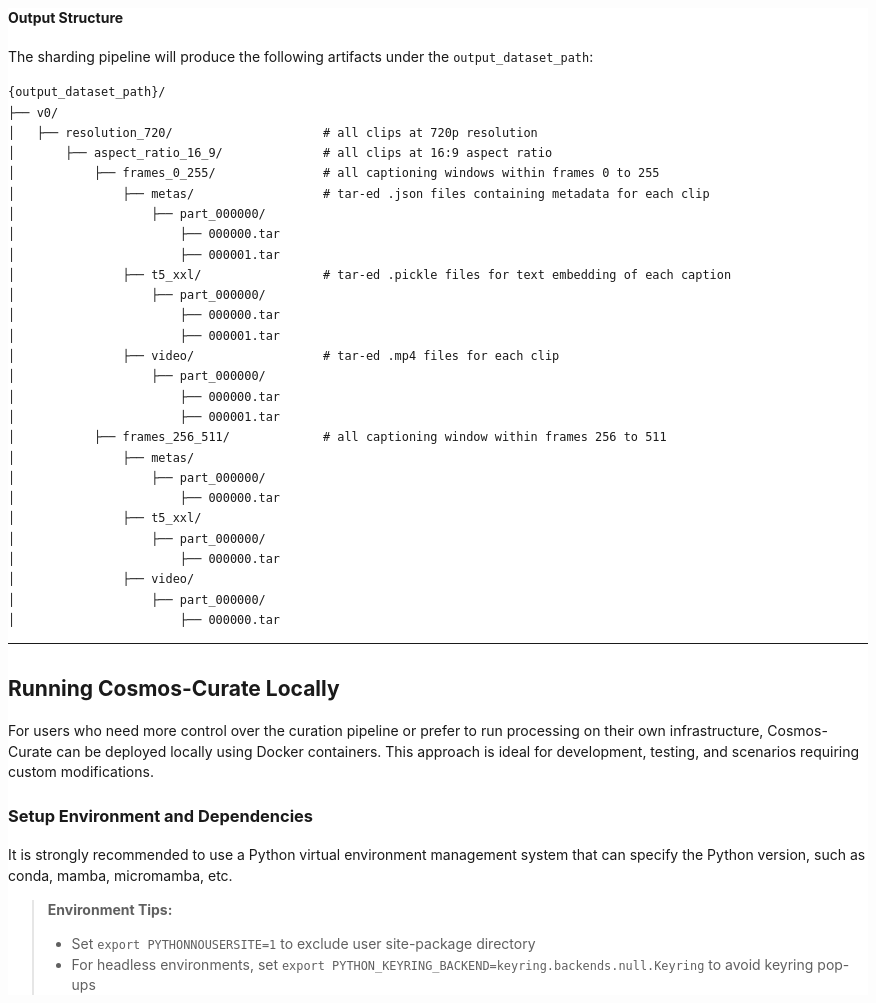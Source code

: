 
#### Output Structure

The sharding pipeline will produce the following artifacts under the `output_dataset_path`:

```
{output_dataset_path}/
├── v0/
│   ├── resolution_720/                     # all clips at 720p resolution
│       ├── aspect_ratio_16_9/              # all clips at 16:9 aspect ratio
│           ├── frames_0_255/               # all captioning windows within frames 0 to 255
│               ├── metas/                  # tar-ed .json files containing metadata for each clip
│                   ├── part_000000/
│                       ├── 000000.tar
│                       ├── 000001.tar
│               ├── t5_xxl/                 # tar-ed .pickle files for text embedding of each caption
│                   ├── part_000000/
│                       ├── 000000.tar
│                       ├── 000001.tar
│               ├── video/                  # tar-ed .mp4 files for each clip
│                   ├── part_000000/
│                       ├── 000000.tar
│                       ├── 000001.tar
│           ├── frames_256_511/             # all captioning window within frames 256 to 511
│               ├── metas/
│                   ├── part_000000/
│                       ├── 000000.tar
│               ├── t5_xxl/
│                   ├── part_000000/
│                       ├── 000000.tar
│               ├── video/
│                   ├── part_000000/
│                       ├── 000000.tar
```

---

## Running Cosmos-Curate Locally

For users who need more control over the curation pipeline or prefer to run processing on their own infrastructure, Cosmos-Curate can be deployed locally using Docker containers. This approach is ideal for development, testing, and scenarios requiring custom modifications.

### Setup Environment and Dependencies

It is strongly recommended to use a Python virtual environment management system that can specify the Python version, such as conda, mamba, micromamba, etc.

> **Environment Tips:**
>
> - Set `export PYTHONNOUSERSITE=1` to exclude user site-package directory
> - For headless environments, set `export PYTHON_KEYRING_BACKEND=keyring.backends.null.Keyring` to avoid keyring pop-ups
